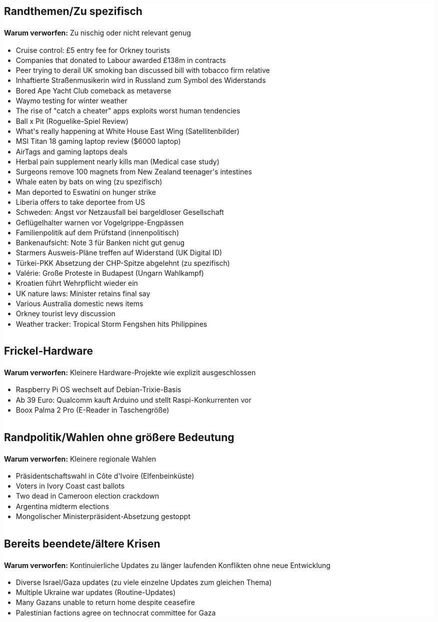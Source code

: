 ## Randthemen/Zu spezifisch
**Warum verworfen:** Zu nischig oder nicht relevant genug
- Cruise control: £5 entry fee for Orkney tourists
- Companies that donated to Labour awarded £138m in contracts
- Peer trying to derail UK smoking ban discussed bill with tobacco firm relative
- Inhaftierte Straßenmusikerin wird in Russland zum Symbol des Widerstands
- Bored Ape Yacht Club comeback as metaverse
- Waymo testing for winter weather
- The rise of "catch a cheater" apps exploits worst human tendencies
- Ball x Pit (Roguelike-Spiel Review)
- What's really happening at White House East Wing (Satellitenbilder)
- MSI Titan 18 gaming laptop review ($6000 laptop)
- AirTags and gaming laptops deals
- Herbal pain supplement nearly kills man (Medical case study)
- Surgeons remove 100 magnets from New Zealand teenager's intestines
- Whale eaten by bats on wing (zu spezifisch)
- Man deported to Eswatini on hunger strike
- Liberia offers to take deportee from US
- Schweden: Angst vor Netzausfall bei bargeldloser Gesellschaft
- Geflügelhalter warnen vor Vogelgrippe-Engpässen
- Familienpolitik auf dem Prüfstand (innenpolitisch)
- Bankenaufsicht: Note 3 für Banken nicht gut genug
- Starmers Ausweis-Pläne treffen auf Widerstand (UK Digital ID)
- Türkei-PKK Absetzung der CHP-Spitze abgelehnt (zu spezifisch)
- Valérie: Große Proteste in Budapest (Ungarn Wahlkampf)
- Kroatien führt Wehrpflicht wieder ein
- UK nature laws: Minister retains final say
- Various Australia domestic news items
- Orkney tourist levy discussion
- Weather tracker: Tropical Storm Fengshen hits Philippines

## Frickel-Hardware
**Warum verworfen:** Kleinere Hardware-Projekte wie explizit ausgeschlossen
- Raspberry Pi OS wechselt auf Debian-Trixie-Basis
- Ab 39 Euro: Qualcomm kauft Arduino und stellt Raspi-Konkurrenten vor
- Boox Palma 2 Pro (E-Reader in Taschengröße)

## Randpolitik/Wahlen ohne größere Bedeutung
**Warum verworfen:** Kleinere regionale Wahlen
- Präsidentschaftswahl in Côte d'Ivoire (Elfenbeinküste)
- Voters in Ivory Coast cast ballots
- Two dead in Cameroon election crackdown
- Argentina midterm elections
- Mongolischer Ministerpräsident-Absetzung gestoppt

## Bereits beendete/ältere Krisen
**Warum verworfen:** Kontinuierliche Updates zu länger laufenden Konflikten ohne neue Entwicklung
- Diverse Israel/Gaza updates (zu viele einzelne Updates zum gleichen Thema)
- Multiple Ukraine war updates (Routine-Updates)
- Many Gazans unable to return home despite ceasefire
- Palestinian factions agree on technocrat committee for Gaza
